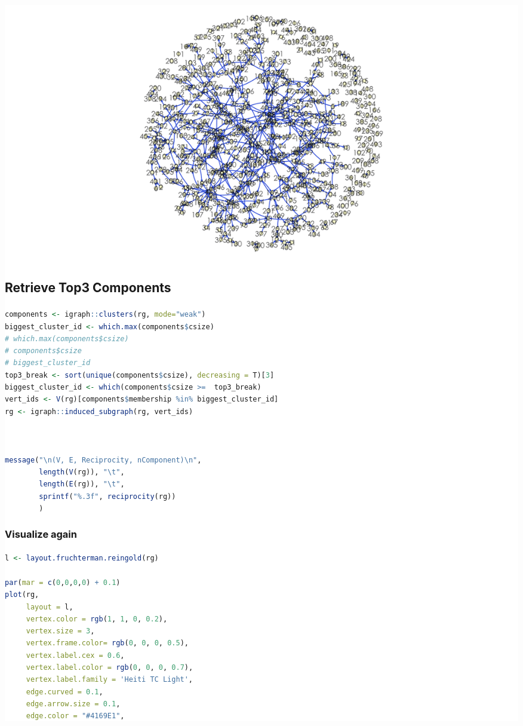 <img src="V14_networkviz_files/figure-html/unnamed-chunk-6-1.png" width="100%" style="display: block; margin: auto;" />

## Retrieve Top3 Components


```r
components <- igraph::clusters(rg, mode="weak")
biggest_cluster_id <- which.max(components$csize)
# which.max(components$csize)
# components$csize
# biggest_cluster_id
top3_break <- sort(unique(components$csize), decreasing = T)[3]
biggest_cluster_id <- which(components$csize >=  top3_break)
vert_ids <- V(rg)[components$membership %in% biggest_cluster_id]
rg <- igraph::induced_subgraph(rg, vert_ids)



message("\n(V, E, Reciprocity, nComponent)\n", 
        length(V(rg)), "\t", 
        length(E(rg)), "\t",
        sprintf("%.3f", reciprocity(rg))
        )
```

### Visualize again


```r
l <- layout.fruchterman.reingold(rg)

par(mar = c(0,0,0,0) + 0.1)
plot(rg, 
     layout = l,
     vertex.color = rgb(1, 1, 0, 0.2),
     vertex.size = 3,
     vertex.frame.color= rgb(0, 0, 0, 0.5),
     vertex.label.cex = 0.6,
     vertex.label.color = rgb(0, 0, 0, 0.7),
     vertex.label.family = 'Heiti TC Light',
     edge.curved = 0.1,
     edge.arrow.size = 0.1, 
     edge.color = "#4169E1",
```